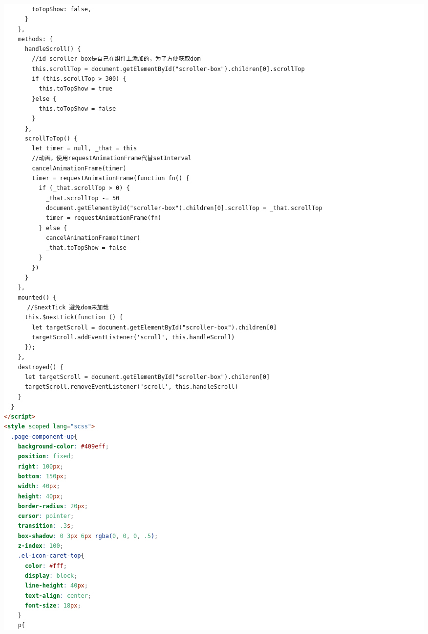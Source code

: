 ```html
        toTopShow: false,
      }
    },
    methods: {
      handleScroll() {
        //id scroller-box是自己在组件上添加的，为了方便获取dom
        this.scrollTop = document.getElementById("scroller-box").children[0].scrollTop
        if (this.scrollTop > 300) {
          this.toTopShow = true
        }else {
          this.toTopShow = false
        }
      },
      scrollToTop() {
        let timer = null, _that = this
        //动画，使用requestAnimationFrame代替setInterval
        cancelAnimationFrame(timer)
        timer = requestAnimationFrame(function fn() {
          if (_that.scrollTop > 0) {
            _that.scrollTop -= 50
            document.getElementById("scroller-box").children[0].scrollTop = _that.scrollTop
            timer = requestAnimationFrame(fn)
          } else {
            cancelAnimationFrame(timer)
            _that.toTopShow = false
          }
        })
      }
    },
    mounted() {
　　　　//$nextTick 避免dom未加载
      this.$nextTick(function () {
        let targetScroll = document.getElementById("scroller-box").children[0]
        targetScroll.addEventListener('scroll', this.handleScroll)
      });
    },
    destroyed() {
      let targetScroll = document.getElementById("scroller-box").children[0]
      targetScroll.removeEventListener('scroll', this.handleScroll)
    }
  }
</script>
<style scoped lang="scss">
  .page-component-up{
    background-color: #409eff;
    position: fixed;
    right: 100px;
    bottom: 150px;
    width: 40px;
    height: 40px;
    border-radius: 20px;
    cursor: pointer;
    transition: .3s;
    box-shadow: 0 3px 6px rgba(0, 0, 0, .5);
    z-index: 100;
    .el-icon-caret-top{
      color: #fff;
      display: block;
      line-height: 40px;
      text-align: center;
      font-size: 18px;
    }
    p{
```